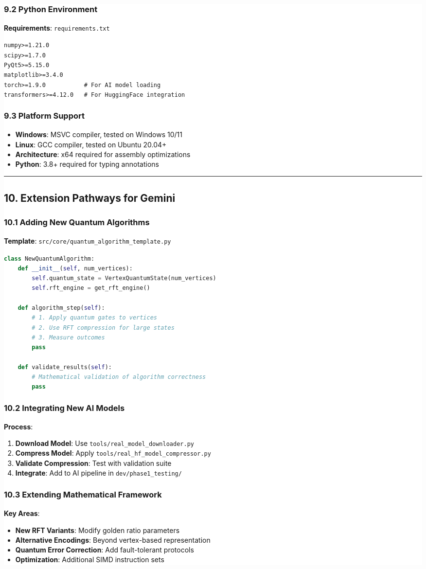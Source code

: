 ### 9.2 Python Environment
**Requirements**: `requirements.txt`
```
numpy>=1.21.0
scipy>=1.7.0
PyQt5>=5.15.0
matplotlib>=3.4.0
torch>=1.9.0           # For AI model loading
transformers>=4.12.0   # For HuggingFace integration
```

### 9.3 Platform Support
- **Windows**: MSVC compiler, tested on Windows 10/11
- **Linux**: GCC compiler, tested on Ubuntu 20.04+
- **Architecture**: x64 required for assembly optimizations
- **Python**: 3.8+ required for typing annotations

---

## 10. Extension Pathways for Gemini

### 10.1 Adding New Quantum Algorithms
**Template**: `src/core/quantum_algorithm_template.py`
```python
class NewQuantumAlgorithm:
    def __init__(self, num_vertices):
        self.quantum_state = VertexQuantumState(num_vertices)
        self.rft_engine = get_rft_engine()
    
    def algorithm_step(self):
        # 1. Apply quantum gates to vertices
        # 2. Use RFT compression for large states
        # 3. Measure outcomes
        pass
    
    def validate_results(self):
        # Mathematical validation of algorithm correctness
        pass
```

### 10.2 Integrating New AI Models
**Process**:
1. **Download Model**: Use `tools/real_model_downloader.py`
2. **Compress Model**: Apply `tools/real_hf_model_compressor.py`
3. **Validate Compression**: Test with validation suite
4. **Integrate**: Add to AI pipeline in `dev/phase1_testing/`

### 10.3 Extending Mathematical Framework
**Key Areas**:
- **New RFT Variants**: Modify golden ratio parameters
- **Alternative Encodings**: Beyond vertex-based representation
- **Quantum Error Correction**: Add fault-tolerant protocols
- **Optimization**: Additional SIMD instruction sets
